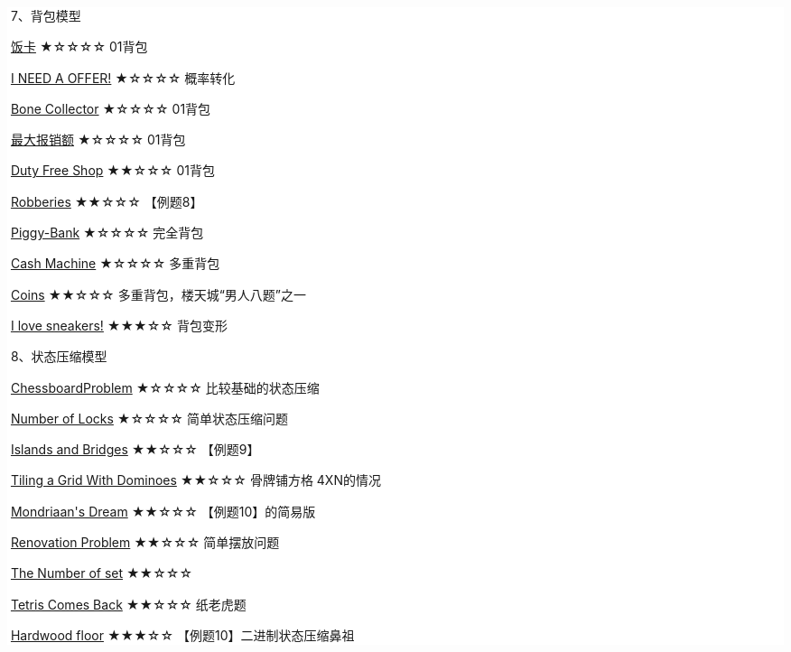 
 

​        7、背包模型

​      [饭卡](http://acm.hdu.edu.cn/showproblem.php?pid=2546)                                 ★☆☆☆☆         01背包

​      [I NEED A OFFER!](http://acm.hdu.edu.cn/showproblem.php?pid=1203)                     ★☆☆☆☆         概率转化

​      [Bone Collector](http://acm.hdu.edu.cn/showproblem.php?pid=2602)                      ★☆☆☆☆         01背包

​      [最大报销额](http://acm.hdu.edu.cn/showproblem.php?pid=1864)                            ★☆☆☆☆         01背包

​             [Duty Free Shop](http://poj.org/problem?id=1293)                      ★★☆☆☆         01背包

​      [Robberies](http://acm.hdu.edu.cn/showproblem.Robberies)                           ★★☆☆☆         【例题8】 

​      [Piggy-Bank](http://acm.hdu.edu.cn/showproblem.php?pid=111Piggy-Bank)                          ★☆☆☆☆         完全背包

​      [Cash Machine](http://poj.org/problem?id=1276)                        ★☆☆☆☆         多重背包

​      [Coins](http://poj.org/problem?idCoins)                               ★★☆☆☆         多重背包，楼天城“男人八题”之一

​            [I love sneakers!](http://acm.hdu.edu.cn/showproblem.php?pid=3033)                    ★★★☆☆         背包变形

 
 



​        8、状态压缩模型

​      [ChessboardProblem](http://poj.org/problem?id=1321)                   ★☆☆☆☆         比较基础的状态压缩

​      [Number of Locks](http://poj.org/problem?id=1351)                     ★☆☆☆☆         简单状态压缩问题

​      [Islands and Bridges](http://poj.org/problem?id=2288)                 ★★☆☆☆         【例题9】

​      [Tiling a Grid With Dominoes](http://poj.org/problem?id=3797)         ★★☆☆☆         骨牌铺方格 4XN的情况

​      [Mondriaan's Dream](http://poj.org/problem?id=2411)                   ★★☆☆☆         【例题10】的简易版

​      [Renovation Problem](http://acm.hdu.edu.cn/showproblem.php?pid=2606)                  ★★☆☆☆         简单摆放问题

​      [The Number of set](http://acm.hdu.edu.cn/showproblem.php?pid=3006)                   ★★☆☆☆

​      [Tetris Comes Back](http://acm.hdu.edu.cn/showproblem.php?pid=2280)                   ★★☆☆☆         纸老虎题

​      [Hardwood floor](http://acm.sgu.ru/problem.php?contest=0&problem=131)                      ★★★☆☆         【例题10】二进制状态压缩鼻祖
